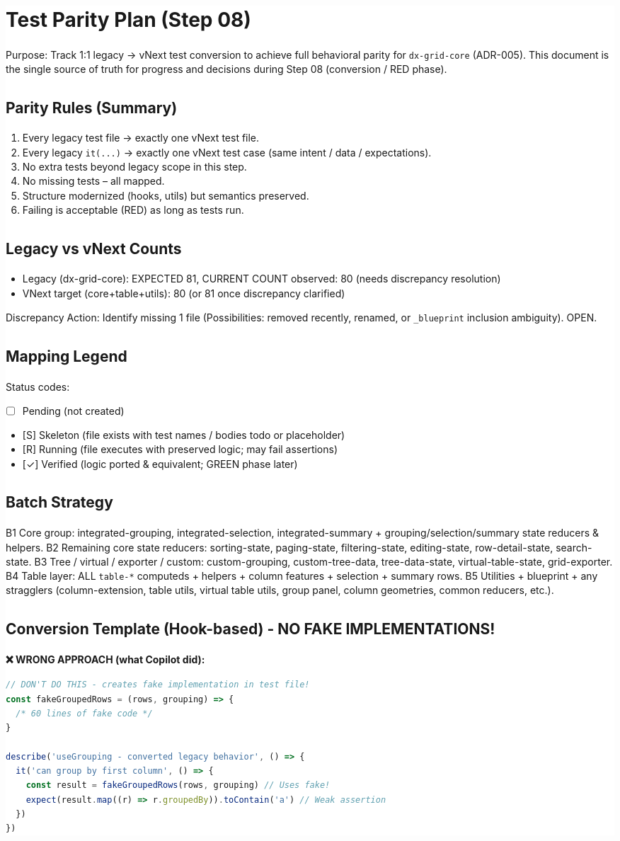# Test Parity Plan (Step 08)

Purpose: Track 1:1 legacy → vNext test conversion to achieve full behavioral parity for `dx-grid-core` (ADR-005). This document is the single source of truth for progress and decisions during Step 08 (conversion / RED phase).

## Parity Rules (Summary)

1. Every legacy test file → exactly one vNext test file.
2. Every legacy `it(...)` → exactly one vNext test case (same intent / data / expectations).
3. No extra tests beyond legacy scope in this step.
4. No missing tests – all mapped.
5. Structure modernized (hooks, utils) but semantics preserved.
6. Failing is acceptable (RED) as long as tests run.

## Legacy vs vNext Counts

- Legacy (dx-grid-core): EXPECTED 81, CURRENT COUNT observed: 80 (needs discrepancy resolution)
- VNext target (core+table+utils): 80 (or 81 once discrepancy clarified)

Discrepancy Action: Identify missing 1 file (Possibilities: removed recently, renamed, or `_blueprint` inclusion ambiguity). OPEN.

## Mapping Legend

Status codes:

- [ ] Pending (not created)
- [S] Skeleton (file exists with test names / bodies todo or placeholder)
- [R] Running (file executes with preserved logic; may fail assertions)
- [✓] Verified (logic ported & equivalent; GREEN phase later)

## Batch Strategy

B1 Core group: integrated-grouping, integrated-selection, integrated-summary + grouping/selection/summary state reducers & helpers.
B2 Remaining core state reducers: sorting-state, paging-state, filtering-state, editing-state, row-detail-state, search-state.
B3 Tree / virtual / exporter / custom: custom-grouping, custom-tree-data, tree-data-state, virtual-table-state, grid-exporter.
B4 Table layer: ALL `table-*` computeds + helpers + column features + selection + summary rows.
B5 Utilities + blueprint + any stragglers (column-extension, table utils, virtual table utils, group panel, column geometries, common reducers, etc.).

## Conversion Template (Hook-based) - NO FAKE IMPLEMENTATIONS!

**❌ WRONG APPROACH (what Copilot did):**

```ts
// DON'T DO THIS - creates fake implementation in test file!
const fakeGroupedRows = (rows, grouping) => {
  /* 60 lines of fake code */
}

describe('useGrouping - converted legacy behavior', () => {
  it('can group by first column', () => {
    const result = fakeGroupedRows(rows, grouping) // Uses fake!
    expect(result.map((r) => r.groupedBy)).toContain('a') // Weak assertion
  })
})
```
